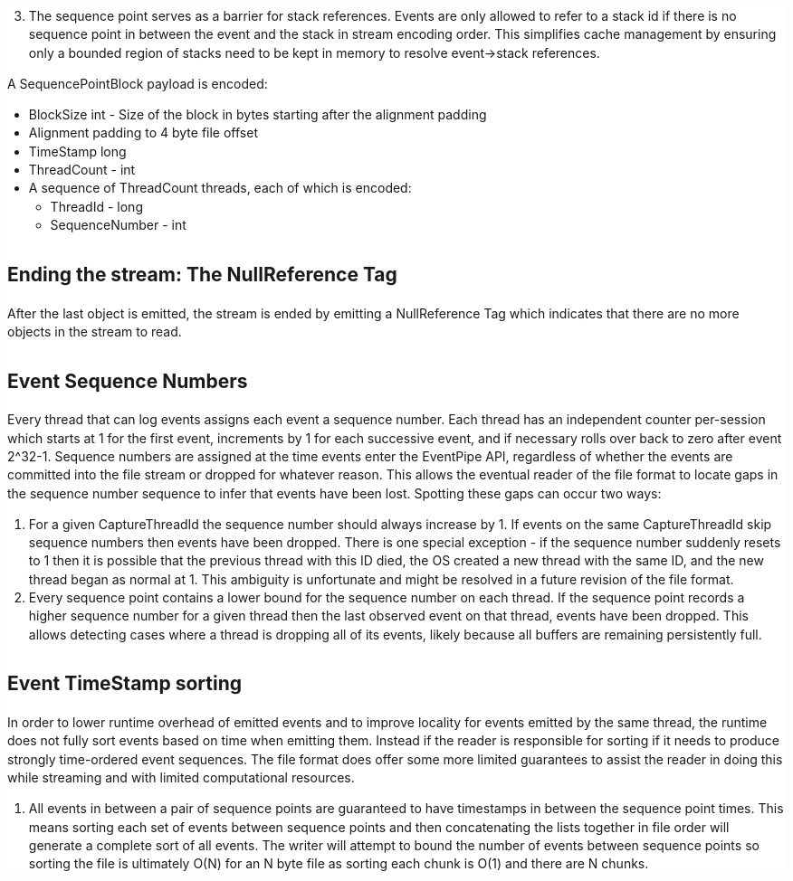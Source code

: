 3. The sequence point serves as a barrier for stack references. Events are only allowed to refer to a stack id if there is no sequence point in between the event and the stack in stream encoding order. This simplifies cache management by ensuring only a bounded region of stacks need to be kept in memory to resolve event->stack references.

A SequencePointBlock payload is encoded:

- BlockSize int - Size of the block in bytes starting after the alignment padding
- Alignment padding to 4 byte file offset
- TimeStamp long
- ThreadCount - int
- A sequence of ThreadCount threads, each of which is encoded:
  - ThreadId - long
  - SequenceNumber - int

## Ending the stream: The NullReference Tag

After the last object is emitted, the stream is ended by
emitting a NullReference Tag which indicates that there are no 
more objects in the stream to read.  

## Event Sequence Numbers

Every thread that can log events assigns each event a sequence number. Each thread has an independent counter per-session which starts at 1 for the first event, increments by 1 for each successive event, and if necessary rolls over back to zero after event 2^32-1. Sequence numbers are assigned at the time events enter the EventPipe API, regardless of whether the events are committed into the file stream or dropped for whatever reason. This allows the eventual reader of the file format to locate gaps in the sequence number sequence to infer that events have been lost. Spotting these gaps can occur two ways:

1. For a given CaptureThreadId the sequence number should always increase by 1. If events on the same CaptureThreadId skip sequence numbers then events have been dropped. There is one special exception - if the sequence number suddenly resets to 1 then it is possible that the previous thread with this ID died, the OS created a new thread with the same ID, and the new thread began as normal at 1. This ambiguity is unfortunate and might be resolved in a future revision of the file format.
2. Every sequence point contains a lower bound for the sequence number on each thread. If the sequence point records a higher sequence number for a given thread then the last observed event on that thread, events have been dropped. This allows detecting cases where a thread is dropping all of its events, likely because all buffers are remaining persistently full.

## Event TimeStamp sorting

In order to lower runtime overhead of emitted events and to improve locality for events emitted by the same thread, the runtime does not fully sort events based on time when emitting them. Instead if the reader is responsible for sorting if it needs to produce strongly time-ordered event sequences. The file format does offer some more limited guarantees to assist the reader in doing this while streaming and with limited computational resources.

1. All events in between a pair of sequence points are guaranteed to have timestamps in between the sequence point times. This means sorting each set of events between sequence points and then concatenating the lists together in file order will generate a complete sort of all events. The writer will attempt to bound the number of events between sequence points so sorting the file is ultimately O(N) for an N byte file as sorting each chunk is O(1) and there are N chunks.
